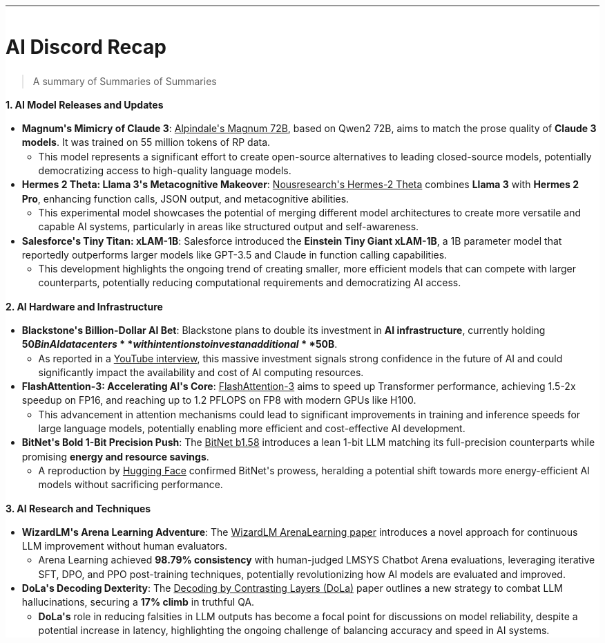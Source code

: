 

---

# AI Discord Recap

> A summary of Summaries of Summaries

**1. AI Model Releases and Updates**

- **Magnum's Mimicry of Claude 3**: [Alpindale's Magnum 72B](https://openrouter.ai/models/alpindale/magnum-72b), based on Qwen2 72B, aims to match the prose quality of **Claude 3 models**. It was trained on 55 million tokens of RP data.
   - This model represents a significant effort to create open-source alternatives to leading closed-source models, potentially democratizing access to high-quality language models.
- **Hermes 2 Theta: Llama 3's Metacognitive Makeover**: [Nousresearch's Hermes-2 Theta](https://openrouter.ai/models/nousresearch/hermes-2-theta-llama-3-8b) combines **Llama 3** with **Hermes 2 Pro**, enhancing function calls, JSON output, and metacognitive abilities.
   - This experimental model showcases the potential of merging different model architectures to create more versatile and capable AI systems, particularly in areas like structured output and self-awareness.
- **Salesforce's Tiny Titan: xLAM-1B**: Salesforce introduced the **Einstein Tiny Giant xLAM-1B**, a 1B parameter model that reportedly outperforms larger models like GPT-3.5 and Claude in function calling capabilities.
   - This development highlights the ongoing trend of creating smaller, more efficient models that can compete with larger counterparts, potentially reducing computational requirements and democratizing AI access.
  


**2. AI Hardware and Infrastructure**

- **Blackstone's Billion-Dollar AI Bet**: Blackstone plans to double its investment in **AI infrastructure**, currently holding **$50B in AI data centers** with intentions to invest an additional **$50B**.
   - As reported in a [YouTube interview](https://youtu.be/Z4EK9_s_ui8?si=v-xIlI78irXLWPhu), this massive investment signals strong confidence in the future of AI and could significantly impact the availability and cost of AI computing resources.
- **FlashAttention-3: Accelerating AI's Core**: [FlashAttention-3](https://www.together.ai/blog/flashattention-3) aims to speed up Transformer performance, achieving 1.5-2x speedup on FP16, and reaching up to 1.2 PFLOPS on FP8 with modern GPUs like H100.
   - This advancement in attention mechanisms could lead to significant improvements in training and inference speeds for large language models, potentially enabling more efficient and cost-effective AI development.
- **BitNet's Bold 1-Bit Precision Push**: The [BitNet b1.58](https://arxiv.org/abs/2402.17764) introduces a lean 1-bit LLM matching its full-precision counterparts while promising **energy and resource savings**.
   - A reproduction by [Hugging Face](https://huggingface.co/1bitLLM/bitnet_b1_58-3B) confirmed BitNet's prowess, heralding a potential shift towards more energy-efficient AI models without sacrificing performance.
  


**3. AI Research and Techniques**

- **WizardLM's Arena Learning Adventure**: The [WizardLM ArenaLearning paper](https://www.microsoft.com/en-us/research/uploads/prodnew/2024/07/WizardLM_ArenaLearning.pdf) introduces a novel approach for continuous LLM improvement without human evaluators.
   - Arena Learning achieved **98.79% consistency** with human-judged LMSYS Chatbot Arena evaluations, leveraging iterative SFT, DPO, and PPO post-training techniques, potentially revolutionizing how AI models are evaluated and improved.
- **DoLa's Decoding Dexterity**: The [Decoding by Contrasting Layers (DoLa)](https://arxiv.org/abs/2309.03883) paper outlines a new strategy to combat LLM hallucinations, securing a **17% climb** in truthful QA.
   - **DoLa's** role in reducing falsities in LLM outputs has become a focal point for discussions on model reliability, despite a potential increase in latency, highlighting the ongoing challenge of balancing accuracy and speed in AI systems.